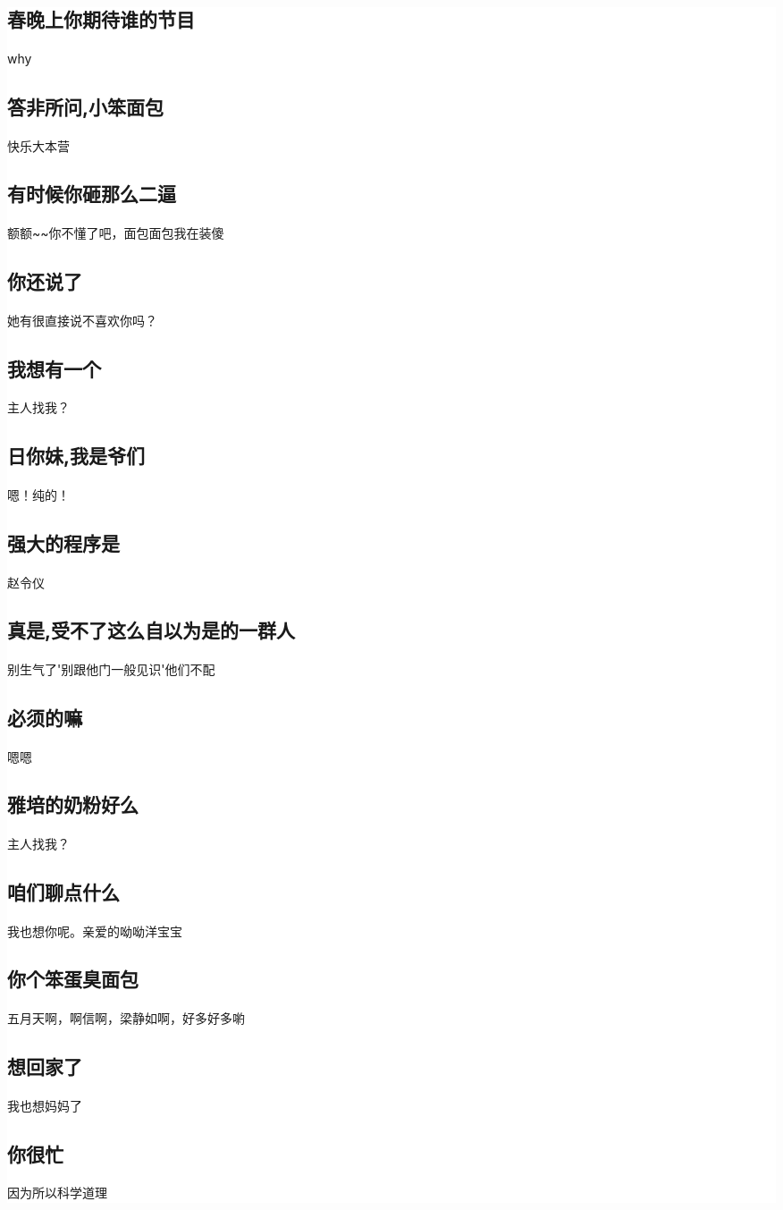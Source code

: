 ## 春晚上你期待谁的节目
why

## 答非所问,小笨面包
快乐大本营

## 有时候你砸那么二逼
额额~~你不懂了吧，面包面包我在装傻

## 你还说了
她有很直接说不喜欢你吗？

## 我想有一个
主人找我？

## 日你妹,我是爷们
嗯！纯的！

## 强大的程序是
赵令仪

## 真是,受不了这么自以为是的一群人
别生气了'别跟他门一般见识'他们不配

## 必须的嘛
嗯嗯

## 雅培的奶粉好么
主人找我？

## 咱们聊点什么
我也想你呢。亲爱的呦呦洋宝宝

## 你个笨蛋臭面包
五月天啊，啊信啊，梁静如啊，好多好多喲

## 想回家了
我也想妈妈了

## 你很忙
因为所以科学道理
